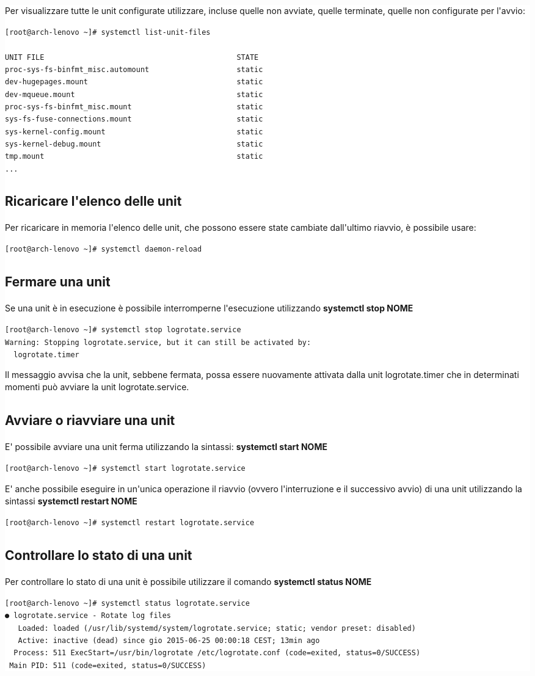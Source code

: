 Per visualizzare tutte le unit configurate utilizzare, incluse quelle non
avviate, quelle terminate, quelle non configurate per l'avvio:

    [root@arch-lenovo ~]# systemctl list-unit-files

    UNIT FILE                                            STATE 
    proc-sys-fs-binfmt_misc.automount                    static
    dev-hugepages.mount                                  static
    dev-mqueue.mount                                     static
    proc-sys-fs-binfmt_misc.mount                        static
    sys-fs-fuse-connections.mount                        static
    sys-kernel-config.mount                              static
    sys-kernel-debug.mount                               static
    tmp.mount                                            static
    ...

## Ricaricare l'elenco delle unit

Per ricaricare in memoria l'elenco delle unit, che possono essere state
cambiate dall'ultimo riavvio, è possibile usare:

    [root@arch-lenovo ~]# systemctl daemon-reload

## Fermare una unit

Se una unit è in esecuzione è possibile interromperne l'esecuzione utilizzando
**systemctl stop NOME**

    [root@arch-lenovo ~]# systemctl stop logrotate.service
    Warning: Stopping logrotate.service, but it can still be activated by:
      logrotate.timer 

Il messaggio avvisa che la unit, sebbene fermata, possa essere nuovamente
attivata dalla unit logrotate.timer che in determinati momenti può avviare
la unit logrotate.service.

## Avviare o riavviare una unit

E' possibile avviare una unit ferma utilizzando la sintassi: **systemctl start NOME**

    [root@arch-lenovo ~]# systemctl start logrotate.service

E' anche possibile eseguire in un'unica operazione il riavvio (ovvero l'interruzione
e il successivo avvio) di una unit utilizzando la sintassi **systemctl restart NOME**

    [root@arch-lenovo ~]# systemctl restart logrotate.service

## Controllare lo stato di una unit

Per controllare lo stato di una unit è possibile utilizzare il comando
**systemctl status NOME**

    [root@arch-lenovo ~]# systemctl status logrotate.service
    ● logrotate.service - Rotate log files
       Loaded: loaded (/usr/lib/systemd/system/logrotate.service; static; vendor preset: disabled)
       Active: inactive (dead) since gio 2015-06-25 00:00:18 CEST; 13min ago
      Process: 511 ExecStart=/usr/bin/logrotate /etc/logrotate.conf (code=exited, status=0/SUCCESS)
     Main PID: 511 (code=exited, status=0/SUCCESS)


[systemd]: https://wiki.freedesktop.org/www/Software/systemd/